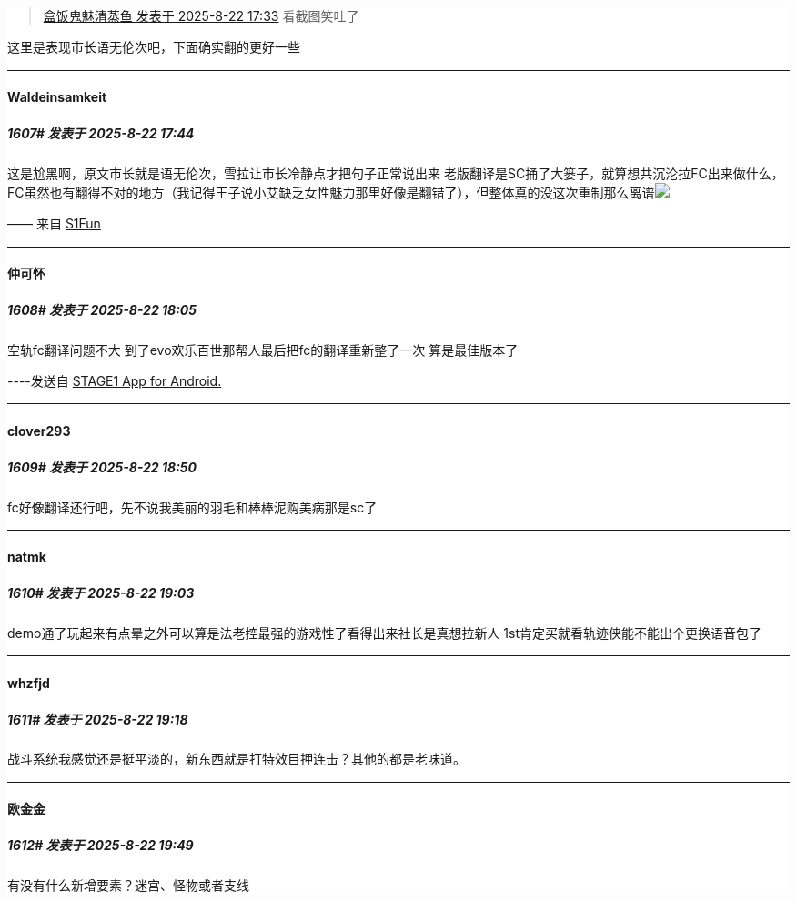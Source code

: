 <blockquote><a href="httphttps://stage1st.com/2b/forum.php?mod=redirect&amp;goto=findpost&amp;pid=68306548&amp;ptid=2196876" target="_blank">盒饭鬼魅清蒸鱼 发表于 2025-8-22 17:33</a>
看截图笑吐了</blockquote>
这里是表现市长语无伦次吧，下面确实翻的更好一些


*****

####  Waldeinsamkeit  
##### 1607#       发表于 2025-8-22 17:44

这是尬黑啊，原文市长就是语无伦次，雪拉让市长冷静点才把句子正常说出来
老版翻译是SC捅了大篓子，就算想共沉沦拉FC出来做什么，FC虽然也有翻得不对的地方（我记得王子说小艾缺乏女性魅力那里好像是翻错了），但整体真的没这次重制那么离谱<img src="https://static.stage1st.com/image/smiley/face2017/003.png" referrerpolicy="no-referrer">

—— 来自 [S1Fun](https://s1fun.koalcat.com)


*****

####  仲可怀  
##### 1608#       发表于 2025-8-22 18:05

空轨fc翻译问题不大 到了evo欢乐百世那帮人最后把fc的翻译重新整了一次 算是最佳版本了

----发送自 [STAGE1 App for Android.](http://stage1.5j4m.com/?1.47)


*****

####  clover293  
##### 1609#       发表于 2025-8-22 18:50

fc好像翻译还行吧，先不说我美丽的羽毛和棒棒泥购美病那是sc了


*****

####  natmk  
##### 1610#       发表于 2025-8-22 19:03

demo通了玩起来有点晕之外可以算是法老控最强的游戏性了看得出来社长是真想拉新人 1st肯定买就看轨迹侠能不能出个更换语音包了


*****

####  whzfjd  
##### 1611#       发表于 2025-8-22 19:18

战斗系统我感觉还是挺平淡的，新东西就是打特效目押连击？其他的都是老味道。


*****

####  欧金金  
##### 1612#       发表于 2025-8-22 19:49

有没有什么新增要素？迷宫、怪物或者支线
